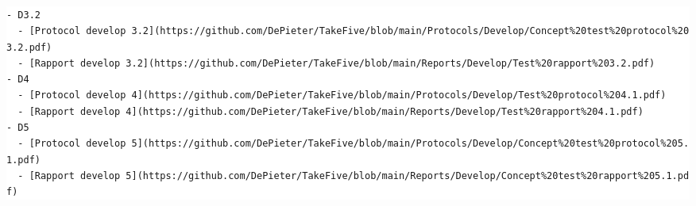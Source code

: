     - D3.2
      - [Protocol develop 3.2](https://github.com/DePieter/TakeFive/blob/main/Protocols/Develop/Concept%20test%20protocol%203.2.pdf)
      - [Rapport develop 3.2](https://github.com/DePieter/TakeFive/blob/main/Reports/Develop/Test%20rapport%203.2.pdf)
    - D4
      - [Protocol develop 4](https://github.com/DePieter/TakeFive/blob/main/Protocols/Develop/Test%20protocol%204.1.pdf)
      - [Rapport develop 4](https://github.com/DePieter/TakeFive/blob/main/Reports/Develop/Test%20rapport%204.1.pdf)
    - D5
      - [Protocol develop 5](https://github.com/DePieter/TakeFive/blob/main/Protocols/Develop/Concept%20test%20protocol%205.1.pdf)
      - [Rapport develop 5](https://github.com/DePieter/TakeFive/blob/main/Reports/Develop/Concept%20test%20rapport%205.1.pdf)



[^1]: https://www.hln.be/binnenland/helft-zorgverleners-kampt-met-te-veel-stress-op-het-werk~a46bdd30/?referrer=https%3A%2F%2Fwww.google.com%2F
[^2]: Zorgnet-Icuro. (2024). KCE-rapport: Eén op vijf verpleegkundigen loopt grote kans op burn-out, van https://www.zorgneticuro.be/nieuws/kce-rapport-een-op-vijf-verpleegkundigen-loopt-grote-kans-op-burn-out
[^3]: https://www.vzinfo.nl/overspannenheid-en-burn-out/zorguitgaven#:~:text=De%20zorguitgaven%20voor%20burn%2Dout,aan%20de%20gezondheidszorg%20in%20Nederland.
[^4]: https://www.agnesnibbeling.nl/burn-outs-in-de-zorgsector/
[^5]: Noden- en behoeftenanalyse van personeel in de zorg- en welzijnssectoren en maatwerkbedrijven. (z.j.). Ongepubliceerd document


[^1]: Cijfers uit de Belgische gezondheidszorgstudie 2022  
[^3]: RIZIV-rapport over arbeidsongeschiktheid, 2021